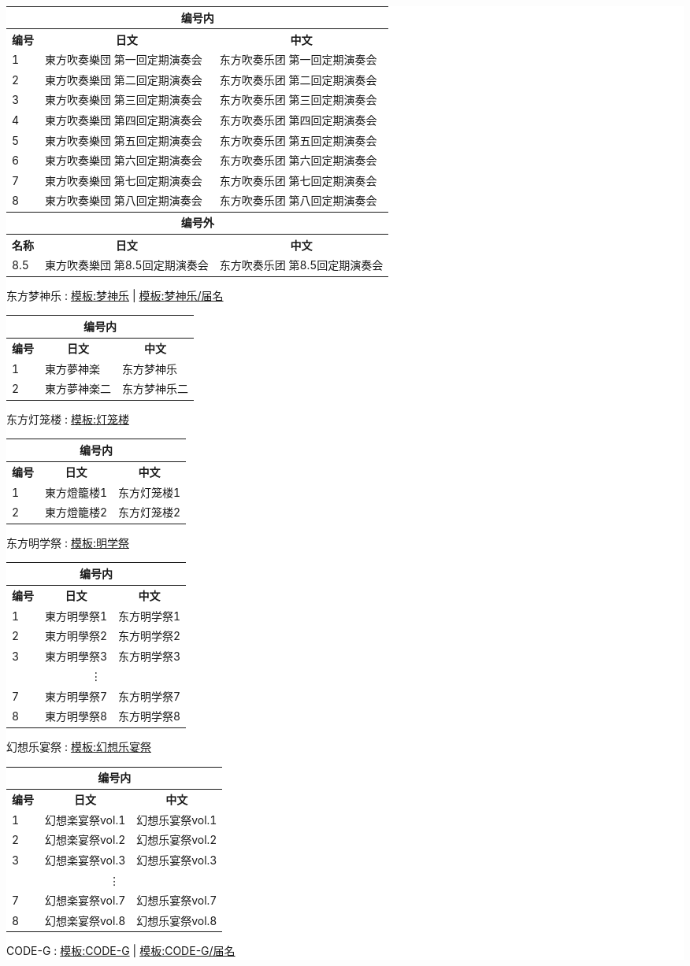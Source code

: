 <table><tbody><tr><th colspan="3" align="center">编号内</th></tr><tr><th align="center">编号</th><th align="center">日文</th><th align="center">中文</th></tr><tr><td>1</td><td>東方吹奏樂団 第一回定期演奏会</td><td>东方吹奏乐团 第一回定期演奏会</td></tr><tr><td>2</td><td>東方吹奏樂団 第二回定期演奏会</td><td>东方吹奏乐团 第二回定期演奏会</td></tr><tr><td>3</td><td>東方吹奏樂団 第三回定期演奏会</td><td>东方吹奏乐团 第三回定期演奏会</td></tr><tr><td>4</td><td>東方吹奏樂団 第四回定期演奏会</td><td>东方吹奏乐团 第四回定期演奏会</td></tr><tr><td>5</td><td>東方吹奏樂団 第五回定期演奏会</td><td>东方吹奏乐团 第五回定期演奏会</td></tr><tr><td>6</td><td>東方吹奏樂団 第六回定期演奏会</td><td>东方吹奏乐团 第六回定期演奏会</td></tr><tr><td>7</td><td>東方吹奏樂団 第七回定期演奏会</td><td>东方吹奏乐团 第七回定期演奏会</td></tr><tr><td>8</td><td>東方吹奏樂団 第八回定期演奏会</td><td>东方吹奏乐团 第八回定期演奏会</td></tr><tr><th colspan="3" align="center">编号外</th></tr><tr><th align="center">名称</th><th align="center">日文</th><th align="center">中文</th></tr><tr><td>8.5</td><td>東方吹奏樂団 第8.5回定期演奏会</td><td>东方吹奏乐团 第8.5回定期演奏会</td></tr></tbody></table>


东方梦神乐
: [模板:梦神乐](./模板-梦神乐.md) | [模板:梦神乐/届名](./模板-梦神乐-届名.md)


<table><tbody><tr><th colspan="3" align="center">编号内</th></tr><tr><th align="center">编号</th><th align="center">日文</th><th align="center">中文</th></tr><tr><td>1</td><td>東方夢神楽</td><td>东方梦神乐</td></tr><tr><td>2</td><td>東方夢神楽二</td><td>东方梦神乐二</td></tr></tbody></table>


东方灯笼楼
: [模板:灯笼楼](./模板-灯笼楼.md)


<table><tbody><tr><th colspan="3" align="center">编号内</th></tr><tr><th align="center">编号</th><th align="center">日文</th><th align="center">中文</th></tr><tr><td>1</td><td>東方燈籠楼1</td><td>东方灯笼楼1</td></tr><tr><td>2</td><td>東方燈籠楼2</td><td>东方灯笼楼2</td></tr></tbody></table>


东方明学祭
: [模板:明学祭](./模板-明学祭.md)


<table><tbody><tr><th colspan="3" align="center">编号内</th></tr><tr><th align="center">编号</th><th align="center">日文</th><th align="center">中文</th></tr><tr><td>1</td><td>東方明學祭1</td><td>东方明学祭1</td></tr><tr><td>2</td><td>東方明學祭2</td><td>东方明学祭2</td></tr><tr><td>3</td><td>東方明學祭3</td><td>东方明学祭3</td></tr><tr><td colspan="3" align="center">&#8942;</td></tr><tr><td>7</td><td>東方明學祭7</td><td>东方明学祭7</td></tr><tr><td>8</td><td>東方明學祭8</td><td>东方明学祭8</td></tr></tbody></table>


幻想乐宴祭
: [模板:幻想乐宴祭](./模板-幻想乐宴祭.md)


<table><tbody><tr><th colspan="3" align="center">编号内</th></tr><tr><th align="center">编号</th><th align="center">日文</th><th align="center">中文</th></tr><tr><td>1</td><td>幻想楽宴祭vol.1</td><td>幻想乐宴祭vol.1</td></tr><tr><td>2</td><td>幻想楽宴祭vol.2</td><td>幻想乐宴祭vol.2</td></tr><tr><td>3</td><td>幻想楽宴祭vol.3</td><td>幻想乐宴祭vol.3</td></tr><tr><td colspan="3" align="center">&#8942;</td></tr><tr><td>7</td><td>幻想楽宴祭vol.7</td><td>幻想乐宴祭vol.7</td></tr><tr><td>8</td><td>幻想楽宴祭vol.8</td><td>幻想乐宴祭vol.8</td></tr></tbody></table>


CODE-G
: [模板:CODE-G](./模板-CODE-G.md) | [模板:CODE-G/届名](./模板-CODE-G-届名.md)

